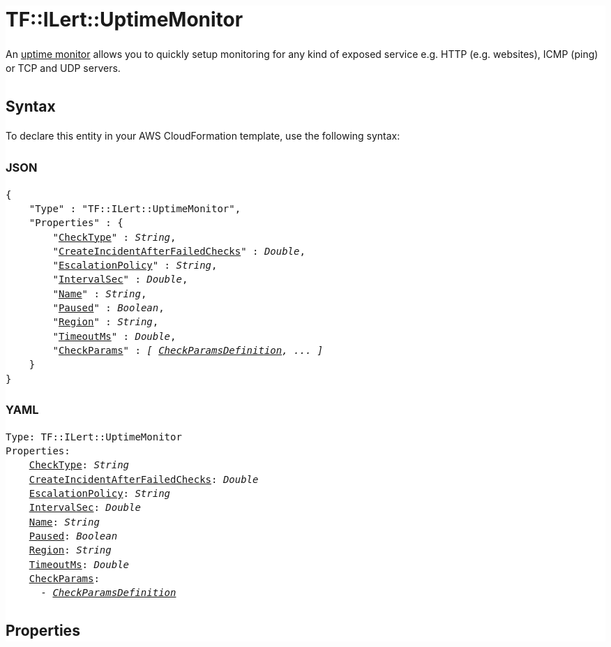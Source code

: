 # TF::ILert::UptimeMonitor

An [uptime monitor](https://api.ilert.com/api-docs/#tag/Uptime-Monitors) allows you to quickly setup monitoring for any kind of exposed service e.g. HTTP (e.g. websites), ICMP (ping) or TCP and UDP servers.

## Syntax

To declare this entity in your AWS CloudFormation template, use the following syntax:

### JSON

<pre>
{
    "Type" : "TF::ILert::UptimeMonitor",
    "Properties" : {
        "<a href="#checktype" title="CheckType">CheckType</a>" : <i>String</i>,
        "<a href="#createincidentafterfailedchecks" title="CreateIncidentAfterFailedChecks">CreateIncidentAfterFailedChecks</a>" : <i>Double</i>,
        "<a href="#escalationpolicy" title="EscalationPolicy">EscalationPolicy</a>" : <i>String</i>,
        "<a href="#intervalsec" title="IntervalSec">IntervalSec</a>" : <i>Double</i>,
        "<a href="#name" title="Name">Name</a>" : <i>String</i>,
        "<a href="#paused" title="Paused">Paused</a>" : <i>Boolean</i>,
        "<a href="#region" title="Region">Region</a>" : <i>String</i>,
        "<a href="#timeoutms" title="TimeoutMs">TimeoutMs</a>" : <i>Double</i>,
        "<a href="#checkparams" title="CheckParams">CheckParams</a>" : <i>[ <a href="checkparamsdefinition.md">CheckParamsDefinition</a>, ... ]</i>
    }
}
</pre>

### YAML

<pre>
Type: TF::ILert::UptimeMonitor
Properties:
    <a href="#checktype" title="CheckType">CheckType</a>: <i>String</i>
    <a href="#createincidentafterfailedchecks" title="CreateIncidentAfterFailedChecks">CreateIncidentAfterFailedChecks</a>: <i>Double</i>
    <a href="#escalationpolicy" title="EscalationPolicy">EscalationPolicy</a>: <i>String</i>
    <a href="#intervalsec" title="IntervalSec">IntervalSec</a>: <i>Double</i>
    <a href="#name" title="Name">Name</a>: <i>String</i>
    <a href="#paused" title="Paused">Paused</a>: <i>Boolean</i>
    <a href="#region" title="Region">Region</a>: <i>String</i>
    <a href="#timeoutms" title="TimeoutMs">TimeoutMs</a>: <i>Double</i>
    <a href="#checkparams" title="CheckParams">CheckParams</a>: <i>
      - <a href="checkparamsdefinition.md">CheckParamsDefinition</a></i>
</pre>

## Properties
